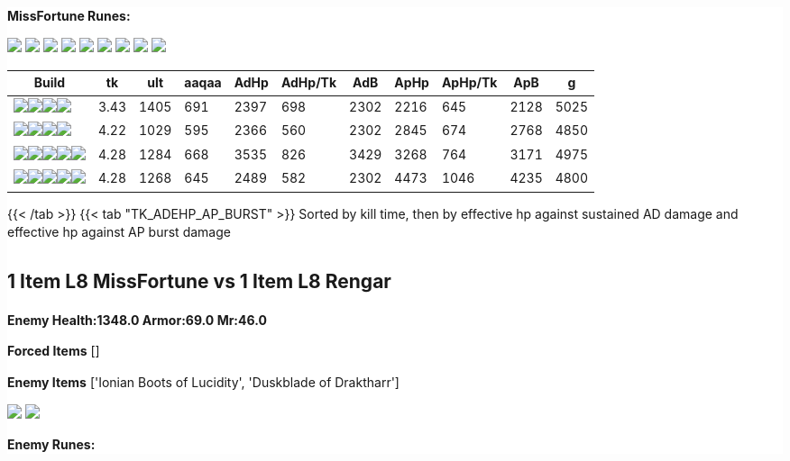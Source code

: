 **MissFortune Runes:**


![](/Styles/Precision/PressTheAttack/PressTheAttack.png)
![](/Styles/Precision/Overheal.png)
![](/Styles/Precision/LegendAlacrity/LegendAlacrity.png)
![](/Styles/Precision/CutDown/CutDown.png)
![](/Styles/Sorcery/AbsoluteFocus/AbsoluteFocus.png)
![](/Styles/Sorcery/GatheringStorm/GatheringStorm.png)
![](/StatMods/StatModsAttackSpeedIcon.png)
![](/StatMods/StatModsAdaptiveForceIcon.png)
![](/StatMods/StatModsArmorIcon.png)





 Build |tk|ult|aaqaa|AdHp|AdHp/Tk|AdB|ApHp|ApHp/Tk|ApB|g
-|-|-|-|-|-|-|-|-|-|-
![](/item/3074.png)![](/item/1001.png)![](/item/1055.png)![](/item/1037.png)|3.43|1405|691|2397|698|2302|2216|645|2128|5025
![](/item/3091.png)![](/item/1001.png)![](/item/1053.png)![](/item/1055.png)|4.22|1029|595|2366|560|2302|2845|674|2768|4850
![](/item/6673.png)![](/item/1001.png)![](/item/1055.png)![](/item/1037.png)![](/item/1036.png)|4.28|1284|668|3535|826|3429|3268|764|3171|4975
![](/item/3156.png)![](/item/1001.png)![](/item/1053.png)![](/item/1055.png)![](/item/1036.png)|4.28|1268|645|2489|582|2302|4473|1046|4235|4800
{{< /tab >}}
{{< tab "TK_ADEHP_AP_BURST" >}}
Sorted by kill time, then by effective hp against sustained AD damage and effective hp against AP burst damage
## 1 Item L8 MissFortune vs 1 Item L8 Rengar

**Enemy Health:1348.0 Armor:69.0 Mr:46.0**


**Forced Items** []








**Enemy Items** ['Ionian Boots of Lucidity', 'Duskblade of Draktharr']





![](/item/3158.png)
![](/item/6691.png)



**Enemy Runes:**
